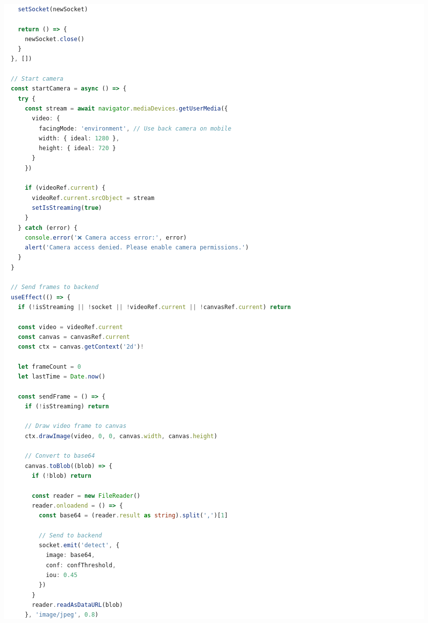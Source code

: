 ```typescript
    setSocket(newSocket)

    return () => {
      newSocket.close()
    }
  }, [])

  // Start camera
  const startCamera = async () => {
    try {
      const stream = await navigator.mediaDevices.getUserMedia({
        video: {
          facingMode: 'environment', // Use back camera on mobile
          width: { ideal: 1280 },
          height: { ideal: 720 }
        }
      })

      if (videoRef.current) {
        videoRef.current.srcObject = stream
        setIsStreaming(true)
      }
    } catch (error) {
      console.error('❌ Camera access error:', error)
      alert('Camera access denied. Please enable camera permissions.')
    }
  }

  // Send frames to backend
  useEffect(() => {
    if (!isStreaming || !socket || !videoRef.current || !canvasRef.current) return

    const video = videoRef.current
    const canvas = canvasRef.current
    const ctx = canvas.getContext('2d')!

    let frameCount = 0
    let lastTime = Date.now()

    const sendFrame = () => {
      if (!isStreaming) return

      // Draw video frame to canvas
      ctx.drawImage(video, 0, 0, canvas.width, canvas.height)

      // Convert to base64
      canvas.toBlob((blob) => {
        if (!blob) return

        const reader = new FileReader()
        reader.onloadend = () => {
          const base64 = (reader.result as string).split(',')[1]

          // Send to backend
          socket.emit('detect', {
            image: base64,
            conf: confThreshold,
            iou: 0.45
          })
        }
        reader.readAsDataURL(blob)
      }, 'image/jpeg', 0.8)

```